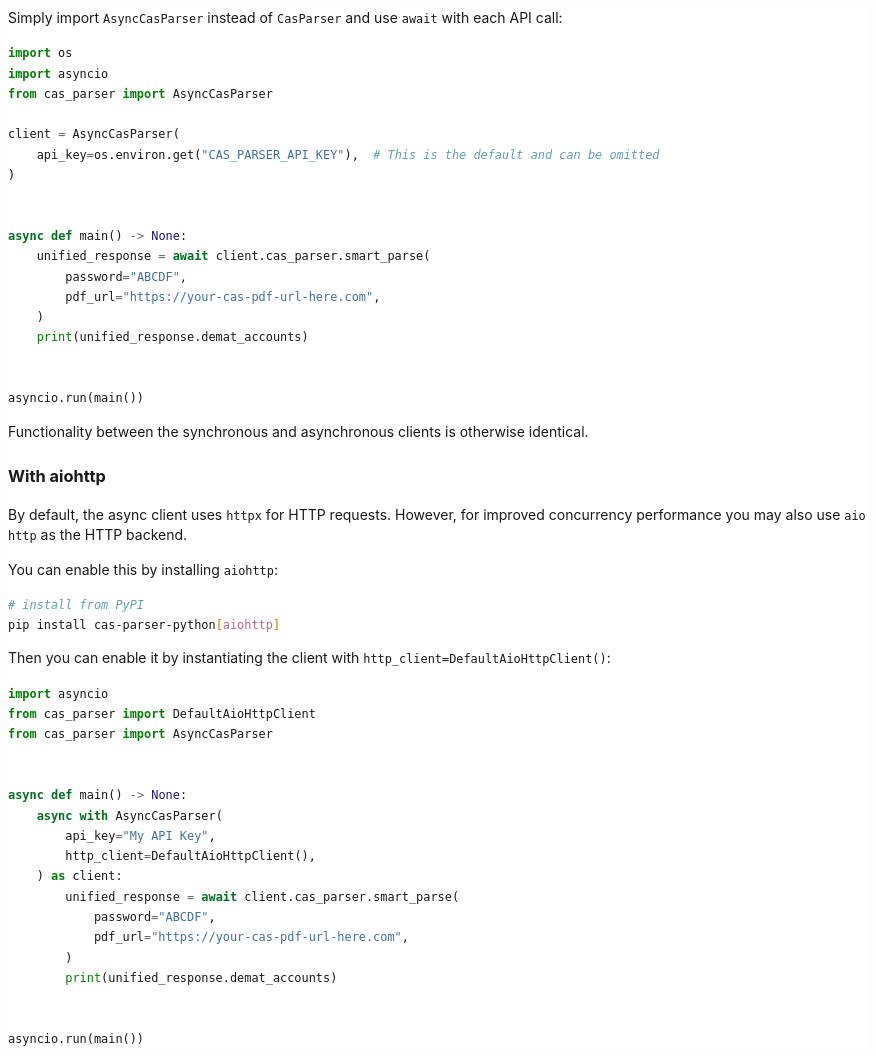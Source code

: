 Simply import `AsyncCasParser` instead of `CasParser` and use `await` with each API call:

```python
import os
import asyncio
from cas_parser import AsyncCasParser

client = AsyncCasParser(
    api_key=os.environ.get("CAS_PARSER_API_KEY"),  # This is the default and can be omitted
)


async def main() -> None:
    unified_response = await client.cas_parser.smart_parse(
        password="ABCDF",
        pdf_url="https://your-cas-pdf-url-here.com",
    )
    print(unified_response.demat_accounts)


asyncio.run(main())
```

Functionality between the synchronous and asynchronous clients is otherwise identical.

### With aiohttp

By default, the async client uses `httpx` for HTTP requests. However, for improved concurrency performance you may also use `aiohttp` as the HTTP backend.

You can enable this by installing `aiohttp`:

```sh
# install from PyPI
pip install cas-parser-python[aiohttp]
```

Then you can enable it by instantiating the client with `http_client=DefaultAioHttpClient()`:

```python
import asyncio
from cas_parser import DefaultAioHttpClient
from cas_parser import AsyncCasParser


async def main() -> None:
    async with AsyncCasParser(
        api_key="My API Key",
        http_client=DefaultAioHttpClient(),
    ) as client:
        unified_response = await client.cas_parser.smart_parse(
            password="ABCDF",
            pdf_url="https://your-cas-pdf-url-here.com",
        )
        print(unified_response.demat_accounts)


asyncio.run(main())
```
